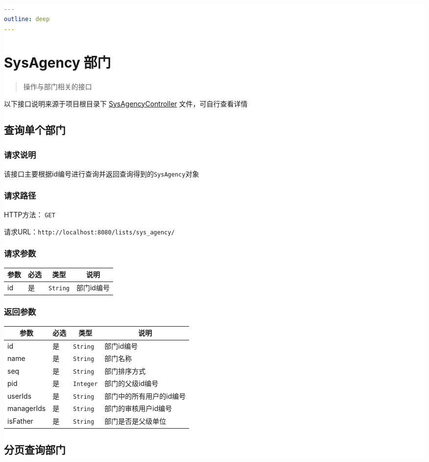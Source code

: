 ```yaml
---
outline: deep
---
```


# SysAgency 部门

> 操作与部门相关的接口

以下接口说明来源于项目根目录下 [SysAgencyController](https://github.com/elonehoo/benewy-template/blob/main/project/web/src/main/java/com/beneway/web/controller/system/SysAgencyController.java) 文件，可自行查看详情

## 查询单个部门

### 请求说明

该接口主要根据id编号进行查询并返回查询得到的`SysAgency`对象

### 请求路径

HTTP方法： `GET`

请求URL：`http://localhost:8080/lists/sys_agency/`

### 请求参数

| 参数 | 必选 | 类型 | 说明 |
|---|---|---|---|
| id | 是 | `String` | 部门id编号 |

### 返回参数

| 参数 | 必选 | 类型 | 说明 |
|---|---|---|---|
| id | 是 | `String` | 部门id编号 |
| name | 是 | `String` | 部门名称 |
| seq | 是 | `String` | 部门排序方式 |
| pid | 是 | `Integer` | 部门的父级id编号 |
| userIds | 是 | `String` | 部门中的所有用户的id编号 |
| managerIds | 是 | `String` | 部门的审核用户id编号 |
| isFather | 是 | `String` | 部门是否是父级单位 |


## 分页查询部门
